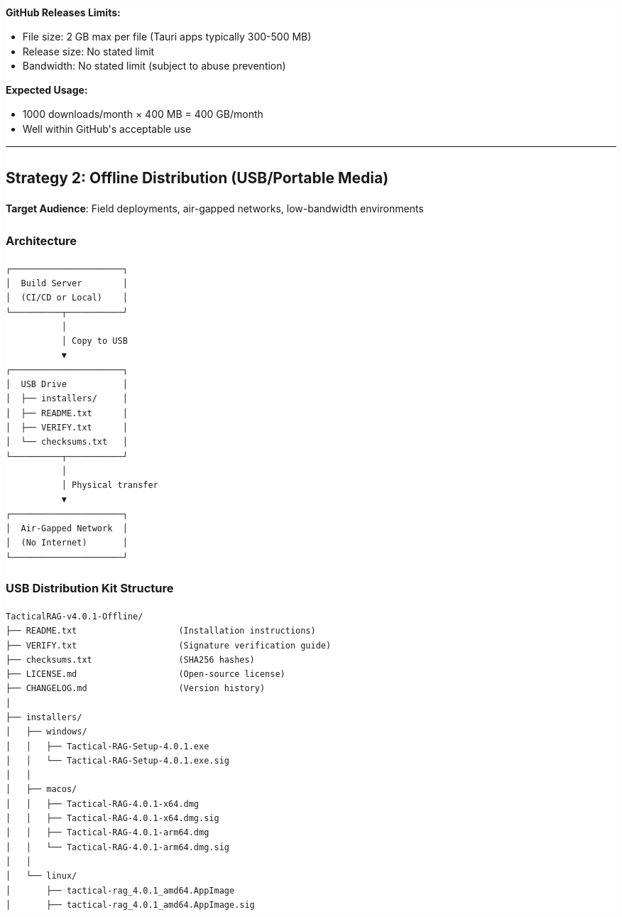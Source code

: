 **GitHub Releases Limits:**
- File size: 2 GB max per file (Tauri apps typically 300-500 MB)
- Release size: No stated limit
- Bandwidth: No stated limit (subject to abuse prevention)

**Expected Usage:**
- 1000 downloads/month × 400 MB = 400 GB/month
- Well within GitHub's acceptable use

---

## Strategy 2: Offline Distribution (USB/Portable Media)

**Target Audience**: Field deployments, air-gapped networks, low-bandwidth environments

### Architecture

```
┌──────────────────────┐
│  Build Server        │
│  (CI/CD or Local)    │
└──────────┬───────────┘
           │
           │ Copy to USB
           ▼
┌──────────────────────┐
│  USB Drive           │
│  ├── installers/     │
│  ├── README.txt      │
│  ├── VERIFY.txt      │
│  └── checksums.txt   │
└──────────┬───────────┘
           │
           │ Physical transfer
           ▼
┌──────────────────────┐
│  Air-Gapped Network  │
│  (No Internet)       │
└──────────────────────┘
```

### USB Distribution Kit Structure

```
TacticalRAG-v4.0.1-Offline/
├── README.txt                    (Installation instructions)
├── VERIFY.txt                    (Signature verification guide)
├── checksums.txt                 (SHA256 hashes)
├── LICENSE.md                    (Open-source license)
├── CHANGELOG.md                  (Version history)
│
├── installers/
│   ├── windows/
│   │   ├── Tactical-RAG-Setup-4.0.1.exe
│   │   └── Tactical-RAG-Setup-4.0.1.exe.sig
│   │
│   ├── macos/
│   │   ├── Tactical-RAG-4.0.1-x64.dmg
│   │   ├── Tactical-RAG-4.0.1-x64.dmg.sig
│   │   ├── Tactical-RAG-4.0.1-arm64.dmg
│   │   └── Tactical-RAG-4.0.1-arm64.dmg.sig
│   │
│   └── linux/
│       ├── tactical-rag_4.0.1_amd64.AppImage
│       ├── tactical-rag_4.0.1_amd64.AppImage.sig
```